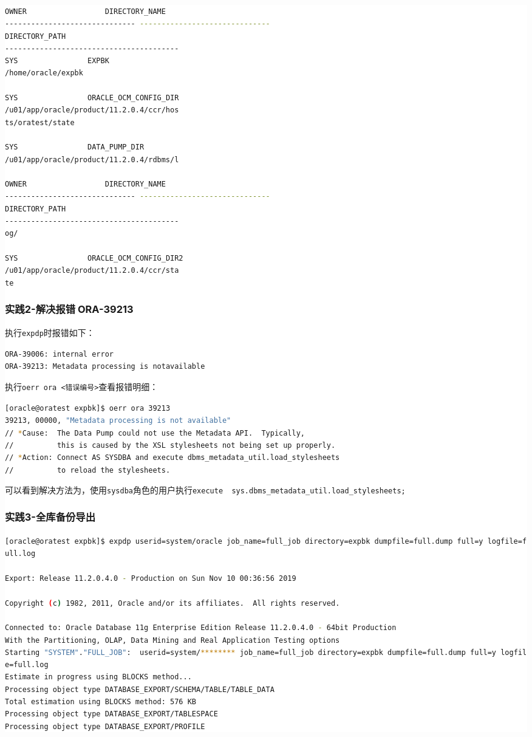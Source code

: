 ```bash
OWNER			       DIRECTORY_NAME
------------------------------ ------------------------------
DIRECTORY_PATH
----------------------------------------
SYS			       EXPBK
/home/oracle/expbk

SYS			       ORACLE_OCM_CONFIG_DIR
/u01/app/oracle/product/11.2.0.4/ccr/hos
ts/oratest/state

SYS			       DATA_PUMP_DIR
/u01/app/oracle/product/11.2.0.4/rdbms/l

OWNER			       DIRECTORY_NAME
------------------------------ ------------------------------
DIRECTORY_PATH
----------------------------------------
og/

SYS			       ORACLE_OCM_CONFIG_DIR2
/u01/app/oracle/product/11.2.0.4/ccr/sta
te
```

### 实践2-解决报错 ORA-39213  

执行`expdp`时报错如下：

```bash
ORA-39006: internal error
ORA-39213: Metadata processing is notavailable
```

执行`oerr ora <错误编号>`查看报错明细：

```bash
[oracle@oratest expbk]$ oerr ora 39213
39213, 00000, "Metadata processing is not available"
// *Cause:  The Data Pump could not use the Metadata API.  Typically,
//          this is caused by the XSL stylesheets not being set up properly.
// *Action: Connect AS SYSDBA and execute dbms_metadata_util.load_stylesheets
//          to reload the stylesheets.
```

可以看到解决方法为，使用`sysdba`角色的用户执行`execute  sys.dbms_metadata_util.load_stylesheets;`

### 实践3-全库备份导出

```bash
[oracle@oratest expbk]$ expdp userid=system/oracle job_name=full_job directory=expbk dumpfile=full.dump full=y logfile=full.log

Export: Release 11.2.0.4.0 - Production on Sun Nov 10 00:36:56 2019

Copyright (c) 1982, 2011, Oracle and/or its affiliates.  All rights reserved.

Connected to: Oracle Database 11g Enterprise Edition Release 11.2.0.4.0 - 64bit Production
With the Partitioning, OLAP, Data Mining and Real Application Testing options
Starting "SYSTEM"."FULL_JOB":  userid=system/******** job_name=full_job directory=expbk dumpfile=full.dump full=y logfile=full.log 
Estimate in progress using BLOCKS method...
Processing object type DATABASE_EXPORT/SCHEMA/TABLE/TABLE_DATA
Total estimation using BLOCKS method: 576 KB
Processing object type DATABASE_EXPORT/TABLESPACE
Processing object type DATABASE_EXPORT/PROFILE
```
